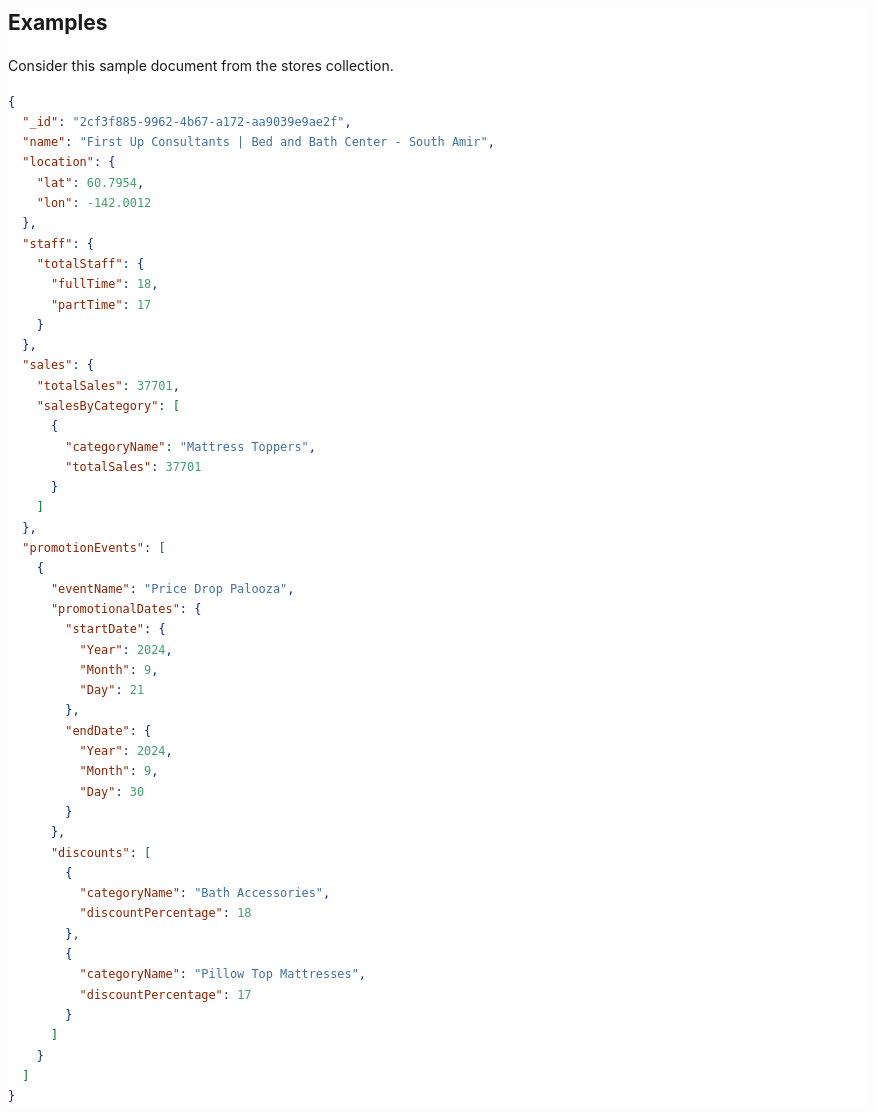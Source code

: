 ## Examples

Consider this sample document from the stores collection.

```json
{
  "_id": "2cf3f885-9962-4b67-a172-aa9039e9ae2f",
  "name": "First Up Consultants | Bed and Bath Center - South Amir",
  "location": {
    "lat": 60.7954,
    "lon": -142.0012
  },
  "staff": {
    "totalStaff": {
      "fullTime": 18,
      "partTime": 17
    }
  },
  "sales": {
    "totalSales": 37701,
    "salesByCategory": [
      {
        "categoryName": "Mattress Toppers",
        "totalSales": 37701
      }
    ]
  },
  "promotionEvents": [
    {
      "eventName": "Price Drop Palooza",
      "promotionalDates": {
        "startDate": {
          "Year": 2024,
          "Month": 9,
          "Day": 21
        },
        "endDate": {
          "Year": 2024,
          "Month": 9,
          "Day": 30
        }
      },
      "discounts": [
        {
          "categoryName": "Bath Accessories",
          "discountPercentage": 18
        },
        {
          "categoryName": "Pillow Top Mattresses",
          "discountPercentage": 17
        }
      ]
    }
  ]
}
```
